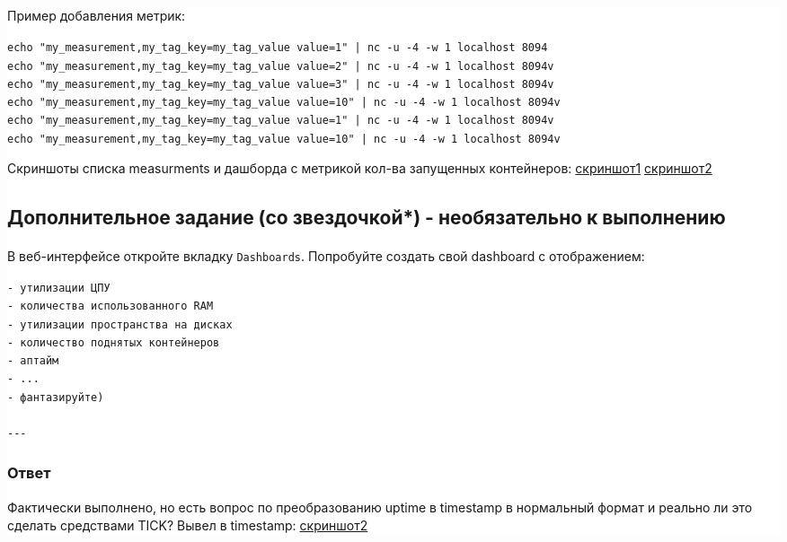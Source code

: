 Пример добавления метрик:
```
echo "my_measurement,my_tag_key=my_tag_value value=1" | nc -u -4 -w 1 localhost 8094
echo "my_measurement,my_tag_key=my_tag_value value=2" | nc -u -4 -w 1 localhost 8094v
echo "my_measurement,my_tag_key=my_tag_value value=3" | nc -u -4 -w 1 localhost 8094v
echo "my_measurement,my_tag_key=my_tag_value value=10" | nc -u -4 -w 1 localhost 8094v
echo "my_measurement,my_tag_key=my_tag_value value=1" | nc -u -4 -w 1 localhost 8094v
echo "my_measurement,my_tag_key=my_tag_value value=10" | nc -u -4 -w 1 localhost 8094v
```

Скриншоты списка measurments и дашборда с метрикой кол-ва запущенных контейнеров: 
[скриншот1](Tick_Chrono_Docker.JPG)
[скриншот2](Tick_Chrono_Docker2.JPG)


## Дополнительное задание (со звездочкой*) - необязательно к выполнению

В веб-интерфейсе откройте вкладку `Dashboards`. Попробуйте создать свой dashboard с отображением:

    - утилизации ЦПУ
    - количества использованного RAM
    - утилизации пространства на дисках
    - количество поднятых контейнеров
    - аптайм
    - ...
    - фантазируйте)
    
    ---
### Ответ

Фактически выполнено, но есть вопрос по преобразованию uptime в timestamp в нормальный формат и реально ли это сделать средствами TICK?
Вывел в timestamp: [скриншот2](Tick_Chrono_Docker2.JPG)
